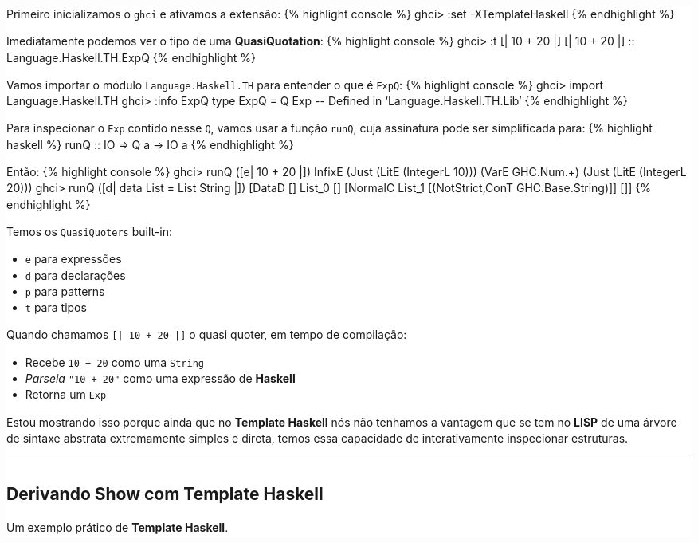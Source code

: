 Primeiro inicializamos o `ghci` e ativamos a extensão:
{% highlight console %}
ghci> :set -XTemplateHaskell
{% endhighlight %}

Imediatamente podemos ver o tipo de uma **QuasiQuotation**:
{% highlight console %}
ghci> :t [| 10 + 20 |]
[| 10 + 20 |] :: Language.Haskell.TH.ExpQ
{% endhighlight %}

Vamos importar o módulo `Language.Haskell.TH` para entender o que é `ExpQ`:
{% highlight console %}
ghci> import Language.Haskell.TH
ghci> :info ExpQ
type ExpQ = Q Exp       -- Defined in ‘Language.Haskell.TH.Lib’
{% endhighlight %}

Para inspecionar o `Exp` contido nesse `Q`, vamos usar a função `runQ`, cuja
assinatura pode ser simplificada para:
{% highlight haskell %}
runQ :: IO => Q a -> IO a
{% endhighlight %}

Então:
{% highlight console %}
ghci> runQ ([e| 10 + 20 |])
InfixE (Just (LitE (IntegerL 10))) (VarE GHC.Num.+) (Just (LitE (IntegerL 20)))
ghci> runQ ([d| data List = List String |])
[DataD [] List_0 [] [NormalC List_1 [(NotStrict,ConT GHC.Base.String)]] []]
{% endhighlight %}

Temos os `QuasiQuoters` built-in:

- `e` para expressões
- `d` para declarações
- `p` para patterns
- `t` para tipos

Quando chamamos `[| 10 + 20 |]` o quasi quoter, em tempo de compilação:

- Recebe `10 + 20` como uma `String`
- _Parseia_ `"10 + 20"` como uma expressão de **Haskell**
- Retorna um `Exp`

Estou mostrando isso porque ainda que no **Template Haskell** nós não tenhamos
a vantagem que se tem no **LISP** de uma árvore de sintaxe abstrata
extremamente simples e direta, temos essa capacidade de interativamente
inspecionar estruturas.

- - -

## Derivando Show com Template Haskell
Um exemplo prático de **Template Haskell**.
